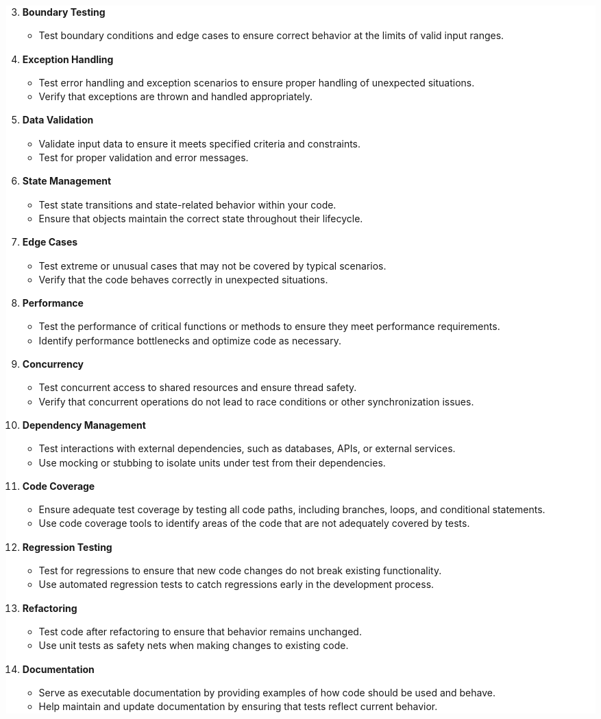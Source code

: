 3. **Boundary Testing**
    - Test boundary conditions and edge cases to ensure correct behavior at the limits of valid input ranges.

4. **Exception Handling**
    - Test error handling and exception scenarios to ensure proper handling of unexpected situations.
    - Verify that exceptions are thrown and handled appropriately.

5. **Data Validation**
    - Validate input data to ensure it meets specified criteria and constraints.
    - Test for proper validation and error messages.

6. **State Management**
    - Test state transitions and state-related behavior within your code.
    - Ensure that objects maintain the correct state throughout their lifecycle.

7. **Edge Cases**
    - Test extreme or unusual cases that may not be covered by typical scenarios.
    - Verify that the code behaves correctly in unexpected situations.

8. **Performance**
    - Test the performance of critical functions or methods to ensure they meet performance requirements.
    - Identify performance bottlenecks and optimize code as necessary.

9. **Concurrency**
    - Test concurrent access to shared resources and ensure thread safety.
    - Verify that concurrent operations do not lead to race conditions or other synchronization issues.

10. **Dependency Management**
    - Test interactions with external dependencies, such as databases, APIs, or external services.
    - Use mocking or stubbing to isolate units under test from their dependencies.

11. **Code Coverage**
    - Ensure adequate test coverage by testing all code paths, including branches, loops, and conditional statements.
    - Use code coverage tools to identify areas of the code that are not adequately covered by tests.

12. **Regression Testing**
    - Test for regressions to ensure that new code changes do not break existing functionality.
    - Use automated regression tests to catch regressions early in the development process.

13. **Refactoring**
    - Test code after refactoring to ensure that behavior remains unchanged.
    - Use unit tests as safety nets when making changes to existing code.

14. **Documentation**
    - Serve as executable documentation by providing examples of how code should be used and behave.
    - Help maintain and update documentation by ensuring that tests reflect current behavior.
